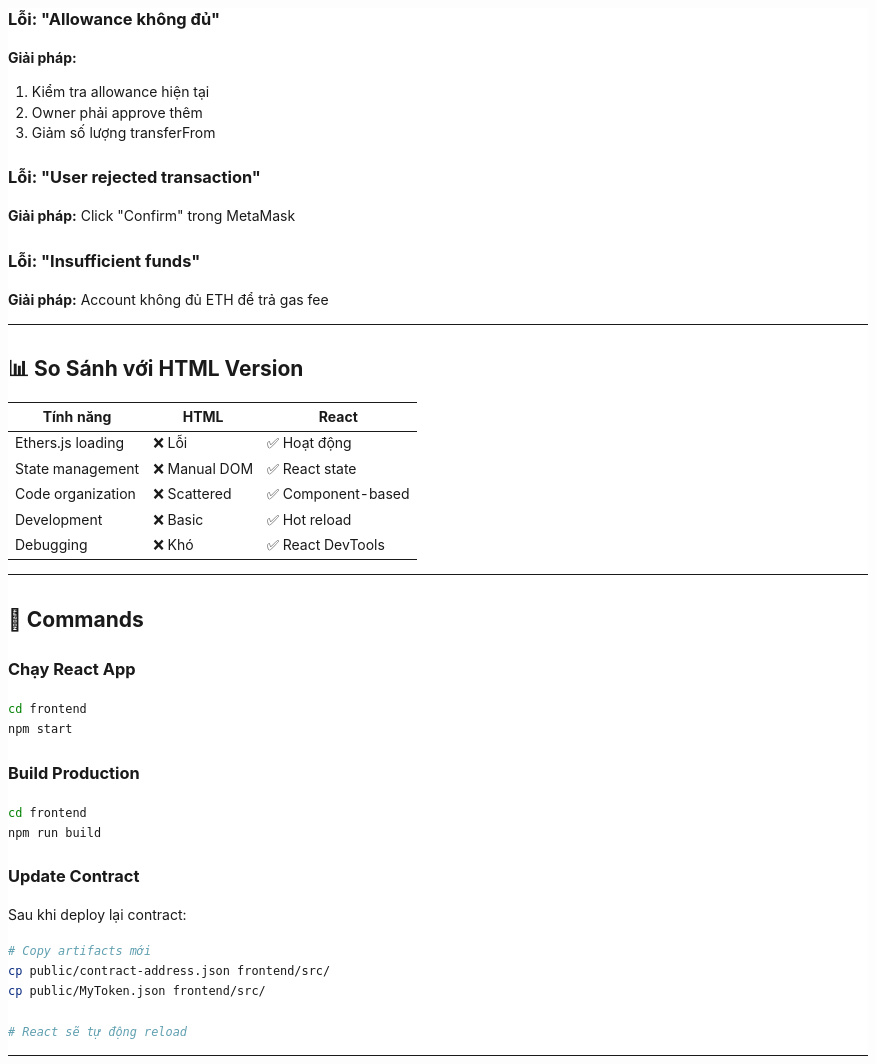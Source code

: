 ### Lỗi: "Allowance không đủ"
**Giải pháp:** 
1. Kiểm tra allowance hiện tại
2. Owner phải approve thêm
3. Giảm số lượng transferFrom

### Lỗi: "User rejected transaction"
**Giải pháp:** Click "Confirm" trong MetaMask

### Lỗi: "Insufficient funds"
**Giải pháp:** Account không đủ ETH để trả gas fee

---

## 📊 So Sánh với HTML Version

| Tính năng | HTML | React |
|-----------|------|-------|
| Ethers.js loading | ❌ Lỗi | ✅ Hoạt động |
| State management | ❌ Manual DOM | ✅ React state |
| Code organization | ❌ Scattered | ✅ Component-based |
| Development | ❌ Basic | ✅ Hot reload |
| Debugging | ❌ Khó | ✅ React DevTools |

---

## 🔧 Commands

### Chạy React App
```bash
cd frontend
npm start
```

### Build Production
```bash
cd frontend
npm run build
```

### Update Contract
Sau khi deploy lại contract:
```bash
# Copy artifacts mới
cp public/contract-address.json frontend/src/
cp public/MyToken.json frontend/src/

# React sẽ tự động reload
```

---